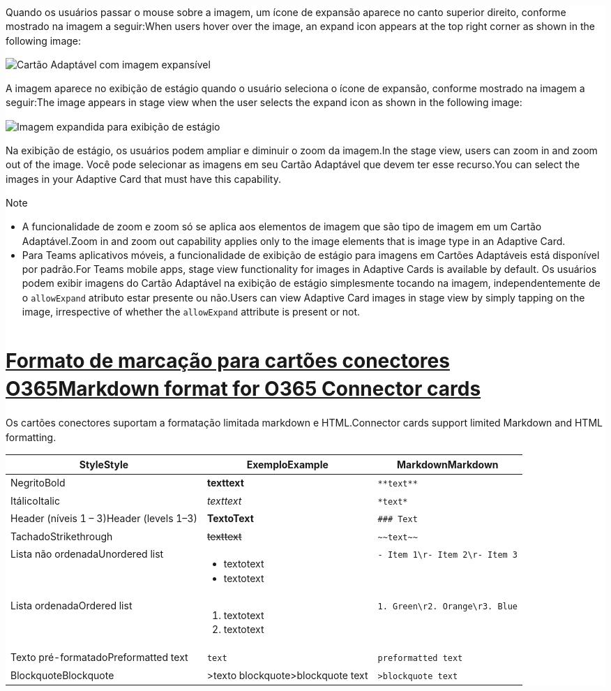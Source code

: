 <span data-ttu-id="96279-214">Quando os usuários passar o mouse sobre a imagem, um ícone de expansão aparece no canto superior direito, conforme mostrado na imagem a seguir:</span><span class="sxs-lookup"><span data-stu-id="96279-214">When users hover over the image, an expand icon appears at the top right corner as shown in the following image:</span></span>

![Cartão Adaptável com imagem expansível](../../assets/images/cards/adaptivecard-hover-expand-icon.png)

<span data-ttu-id="96279-216">A imagem aparece no exibição de estágio quando o usuário seleciona o ícone de expansão, conforme mostrado na imagem a seguir:</span><span class="sxs-lookup"><span data-stu-id="96279-216">The image appears in stage view when the user selects the expand icon as shown in the following image:</span></span>

![Imagem expandida para exibição de estágio](../../assets/images/cards/adaptivecard-expand-image.png)

<span data-ttu-id="96279-218">Na exibição de estágio, os usuários podem ampliar e diminuir o zoom da imagem.</span><span class="sxs-lookup"><span data-stu-id="96279-218">In the stage view, users can zoom in and zoom out of the image.</span></span> <span data-ttu-id="96279-219">Você pode selecionar as imagens em seu Cartão Adaptável que devem ter esse recurso.</span><span class="sxs-lookup"><span data-stu-id="96279-219">You can select the images in your Adaptive Card that must have this capability.</span></span>

> [!NOTE]
> * <span data-ttu-id="96279-220">A funcionalidade de zoom e zoom só se aplica aos elementos de imagem que são tipo de imagem em um Cartão Adaptável.</span><span class="sxs-lookup"><span data-stu-id="96279-220">Zoom in and zoom out capability applies only to the image elements that is image type in an Adaptive Card.</span></span>
> * <span data-ttu-id="96279-221">Para Teams aplicativos móveis, a funcionalidade de exibição de estágio para imagens em Cartões Adaptáveis está disponível por padrão.</span><span class="sxs-lookup"><span data-stu-id="96279-221">For Teams mobile apps, stage view functionality for images in Adaptive Cards is available by default.</span></span> <span data-ttu-id="96279-222">Os usuários podem exibir imagens do Cartão Adaptável na exibição de estágio simplesmente tocando na imagem, independentemente de o `allowExpand` atributo estar presente ou não.</span><span class="sxs-lookup"><span data-stu-id="96279-222">Users can view Adaptive Card images in stage view by simply tapping on the image, irrespective of whether the `allowExpand` attribute is present or not.</span></span>

# <a name="markdown-format-for-o365-connector-cards"></a>[<span data-ttu-id="96279-223">Formato de marcação para cartões conectores O365</span><span class="sxs-lookup"><span data-stu-id="96279-223">Markdown format for O365 Connector cards</span></span>](#tab/connector-md)

<span data-ttu-id="96279-224">Os cartões conectores suportam a formatação limitada markdown e HTML.</span><span class="sxs-lookup"><span data-stu-id="96279-224">Connector cards support limited Markdown and HTML formatting.</span></span>

| <span data-ttu-id="96279-225">Style</span><span class="sxs-lookup"><span data-stu-id="96279-225">Style</span></span> | <span data-ttu-id="96279-226">Exemplo</span><span class="sxs-lookup"><span data-stu-id="96279-226">Example</span></span> | <span data-ttu-id="96279-227">Markdown</span><span class="sxs-lookup"><span data-stu-id="96279-227">Markdown</span></span> |
| --- | --- | --- |
| <span data-ttu-id="96279-228">Negrito</span><span class="sxs-lookup"><span data-stu-id="96279-228">Bold</span></span> | <span data-ttu-id="96279-229">**text**</span><span class="sxs-lookup"><span data-stu-id="96279-229">**text**</span></span> | `**text**` |
| <span data-ttu-id="96279-230">Itálico</span><span class="sxs-lookup"><span data-stu-id="96279-230">Italic</span></span> | <span data-ttu-id="96279-231">*text*</span><span class="sxs-lookup"><span data-stu-id="96279-231">*text*</span></span> | `*text*` |
| <span data-ttu-id="96279-232">Header (níveis 1 &ndash; 3)</span><span class="sxs-lookup"><span data-stu-id="96279-232">Header (levels 1&ndash;3)</span></span> | <span data-ttu-id="96279-233">**Texto**</span><span class="sxs-lookup"><span data-stu-id="96279-233">**Text**</span></span> | `### Text`|
| <span data-ttu-id="96279-234">Tachado</span><span class="sxs-lookup"><span data-stu-id="96279-234">Strikethrough</span></span> | <span data-ttu-id="96279-235">~~text~~</span><span class="sxs-lookup"><span data-stu-id="96279-235">~~text~~</span></span> | `~~text~~` |
| <span data-ttu-id="96279-236">Lista não ordenada</span><span class="sxs-lookup"><span data-stu-id="96279-236">Unordered list</span></span> | <ul><li><span data-ttu-id="96279-237">texto</span><span class="sxs-lookup"><span data-stu-id="96279-237">text</span></span></li><li><span data-ttu-id="96279-238">texto</span><span class="sxs-lookup"><span data-stu-id="96279-238">text</span></span></li></ul> | ```- Item 1\r- Item 2\r- Item 3``` |
| <span data-ttu-id="96279-239">Lista ordenada</span><span class="sxs-lookup"><span data-stu-id="96279-239">Ordered list</span></span> | <ol><li><span data-ttu-id="96279-240">texto</span><span class="sxs-lookup"><span data-stu-id="96279-240">text</span></span></li><li><span data-ttu-id="96279-241">texto</span><span class="sxs-lookup"><span data-stu-id="96279-241">text</span></span></li></ol> | ```1. Green\r2. Orange\r3. Blue``` |
| <span data-ttu-id="96279-242">Texto pré-formatado</span><span class="sxs-lookup"><span data-stu-id="96279-242">Preformatted text</span></span> | `text` | ``preformatted text`` |
| <span data-ttu-id="96279-243">Blockquote</span><span class="sxs-lookup"><span data-stu-id="96279-243">Blockquote</span></span> | <span data-ttu-id="96279-244">>texto blockquote</span><span class="sxs-lookup"><span data-stu-id="96279-244">>blockquote text</span></span> | `>blockquote text` |